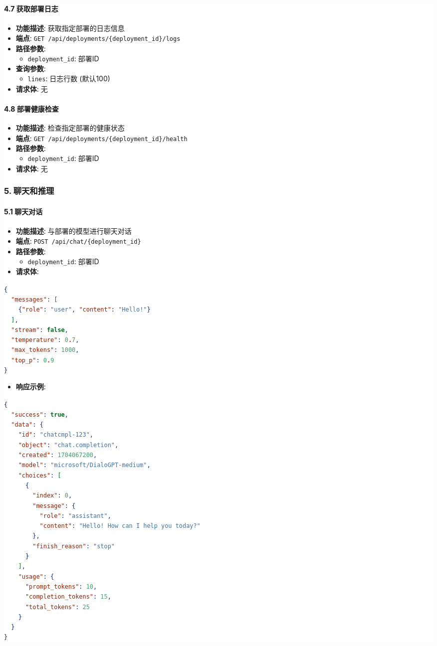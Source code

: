 #### 4.7 获取部署日志
- **功能描述**: 获取指定部署的日志信息
- **端点**: `GET /api/deployments/{deployment_id}/logs`
- **路径参数**:
  - `deployment_id`: 部署ID
- **查询参数**:
  - `lines`: 日志行数 (默认100)
- **请求体**: 无

#### 4.8 部署健康检查
- **功能描述**: 检查指定部署的健康状态
- **端点**: `GET /api/deployments/{deployment_id}/health`
- **路径参数**:
  - `deployment_id`: 部署ID
- **请求体**: 无

### 5. 聊天和推理

#### 5.1 聊天对话
- **功能描述**: 与部署的模型进行聊天对话
- **端点**: `POST /api/chat/{deployment_id}`
- **路径参数**:
  - `deployment_id`: 部署ID
- **请求体**:
```json
{
  "messages": [
    {"role": "user", "content": "Hello!"}
  ],
  "stream": false,
  "temperature": 0.7,
  "max_tokens": 1000,
  "top_p": 0.9
}
```
- **响应示例**:
```json
{
  "success": true,
  "data": {
    "id": "chatcmpl-123",
    "object": "chat.completion",
    "created": 1704067200,
    "model": "microsoft/DialoGPT-medium",
    "choices": [
      {
        "index": 0,
        "message": {
          "role": "assistant",
          "content": "Hello! How can I help you today?"
        },
        "finish_reason": "stop"
      }
    ],
    "usage": {
      "prompt_tokens": 10,
      "completion_tokens": 15,
      "total_tokens": 25
    }
  }
}
```
